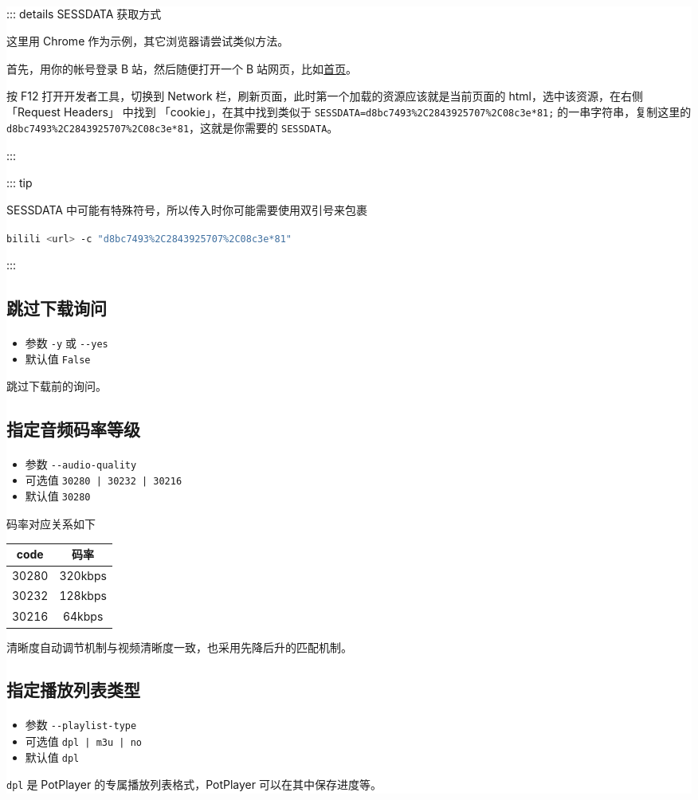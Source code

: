 ::: details SESSDATA 获取方式

这里用 Chrome 作为示例，其它浏览器请尝试类似方法。

首先，用你的帐号登录 B 站，然后随便打开一个 B 站网页，比如[首页](https://www.bilibili.com/)。

按 F12 打开开发者工具，切换到 Network 栏，刷新页面，此时第一个加载的资源应该就是当前页面的 html，选中该资源，在右侧 「Request Headers」 中找到 「cookie」，在其中找到类似于 `SESSDATA=d8bc7493%2C2843925707%2C08c3e*81;` 的一串字符串，复制这里的 `d8bc7493%2C2843925707%2C08c3e*81`，这就是你需要的 `SESSDATA`。

:::

::: tip

SESSDATA 中可能有特殊符号，所以传入时你可能需要使用双引号来包裹

```bash
bilili <url> -c "d8bc7493%2C2843925707%2C08c3e*81"
```

:::

## 跳过下载询问

-  参数 `-y` 或 `--yes`
-  默认值 `False`

跳过下载前的询问。

## 指定音频码率等级

-  参数 `--audio-quality`
-  可选值 `30280 | 30232 | 30216`
-  默认值 `30280`

码率对应关系如下


|code|码率|
|:-:|:-:|
|30280|320kbps|
|30232|128kbps|
|30216|64kbps|

清晰度自动调节机制与视频清晰度一致，也采用先降后升的匹配机制。

## 指定播放列表类型

-  参数 `--playlist-type`
-  可选值 `dpl | m3u | no`
-  默认值 `dpl`

`dpl` 是 PotPlayer 的专属播放列表格式，PotPlayer 可以在其中保存进度等。
